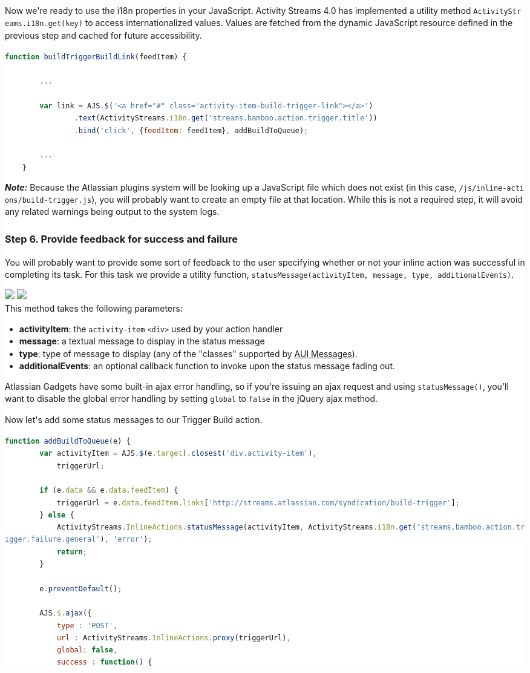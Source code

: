 Now we're ready to use the i18n properties in your JavaScript. Activity Streams 4.0 has implemented a utility method `ActivityStreams.i18n.get(key)` to access internationalized values. Values are fetched from the dynamic JavaScript resource defined in the previous step and cached for future accessibility.

``` javascript
function buildTriggerBuildLink(feedItem) {

        ...

        var link = AJS.$('<a href="#" class="activity-item-build-trigger-link"></a>')
                .text(ActivityStreams.i18n.get('streams.bamboo.action.trigger.title'))
                .bind('click', {feedItem: feedItem}, addBuildToQueue);

        ...
    }
```

***Note:*** Because the Atlassian plugins system will be looking up a JavaScript file which does not exist (in this case, `/js/inline-actions/build-trigger.js`), you will probably want to create an empty file at that location. While this is not a required step, it will avoid any related warnings being output to the system logs.

### Step 6. Provide feedback for success and failure

You will probably want to provide some sort of feedback to the user specifying whether or not your inline action was successful in completing its task. For this task we provide a utility function, `statusMessage(activityItem, message, type, additionalEvents)`.

![](/server/framework/atlassian-sdk/images/screen-shot-2011-01-31-at-9.24.13-am.png) ![](/server/framework/atlassian-sdk/images/screen-shot-2011-01-31-at-9.25.46-am.png)  
This method takes the following parameters:

-   **activityItem**: the `activity-item` `<div>` used by your action handler
-   **message**: a textual message to display in the status message
-   **type**: type of message to display (any of the "classes" supported by <a href="/pages/createpage.action?spaceKey=AUI&amp;title=Messages" class="createlink">AUI Messages</a>).
-   **additionalEvents**: an optional callback function to invoke upon the status message fading out.

Atlassian Gadgets have some built-in ajax error handling, so if you're issuing an ajax request and using `statusMessage()`, you'll want to disable the global error handling by setting `global` to `false` in the jQuery ajax method.

Now let's add some status messages to our Trigger Build action.

``` javascript
function addBuildToQueue(e) {
        var activityItem = AJS.$(e.target).closest('div.activity-item'),
            triggerUrl;

        if (e.data && e.data.feedItem) {
            triggerUrl = e.data.feedItem.links['http://streams.atlassian.com/syndication/build-trigger'];
        } else {
            ActivityStreams.InlineActions.statusMessage(activityItem, ActivityStreams.i18n.get('streams.bamboo.action.trigger.failure.general'), 'error');
            return;
        }

        e.preventDefault();

        AJS.$.ajax({
            type : 'POST',
            url : ActivityStreams.InlineActions.proxy(triggerUrl),
            global: false,
            success : function() {
```